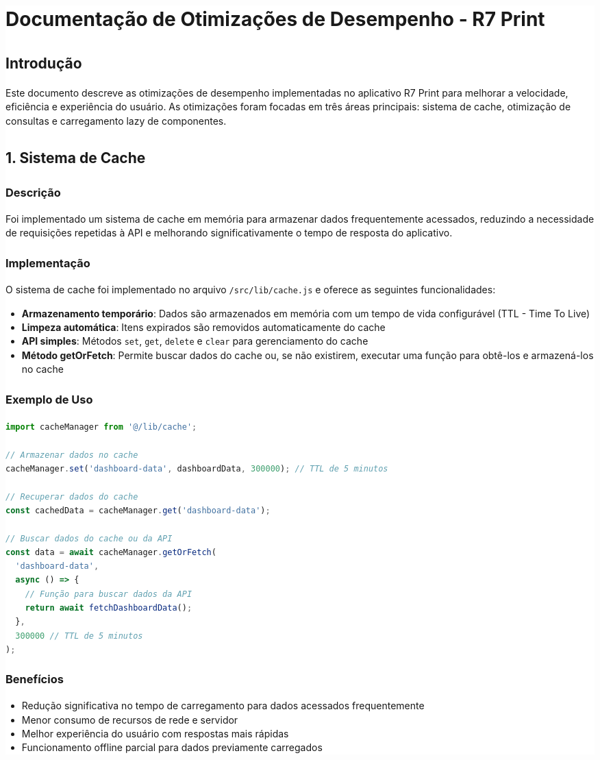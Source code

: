 # Documentação de Otimizações de Desempenho - R7 Print

## Introdução

Este documento descreve as otimizações de desempenho implementadas no aplicativo R7 Print para melhorar a velocidade, eficiência e experiência do usuário. As otimizações foram focadas em três áreas principais: sistema de cache, otimização de consultas e carregamento lazy de componentes.

## 1. Sistema de Cache

### Descrição
Foi implementado um sistema de cache em memória para armazenar dados frequentemente acessados, reduzindo a necessidade de requisições repetidas à API e melhorando significativamente o tempo de resposta do aplicativo.

### Implementação
O sistema de cache foi implementado no arquivo `/src/lib/cache.js` e oferece as seguintes funcionalidades:

- **Armazenamento temporário**: Dados são armazenados em memória com um tempo de vida configurável (TTL - Time To Live)
- **Limpeza automática**: Itens expirados são removidos automaticamente do cache
- **API simples**: Métodos `set`, `get`, `delete` e `clear` para gerenciamento do cache
- **Método getOrFetch**: Permite buscar dados do cache ou, se não existirem, executar uma função para obtê-los e armazená-los no cache

### Exemplo de Uso
```javascript
import cacheManager from '@/lib/cache';

// Armazenar dados no cache
cacheManager.set('dashboard-data', dashboardData, 300000); // TTL de 5 minutos

// Recuperar dados do cache
const cachedData = cacheManager.get('dashboard-data');

// Buscar dados do cache ou da API
const data = await cacheManager.getOrFetch(
  'dashboard-data',
  async () => {
    // Função para buscar dados da API
    return await fetchDashboardData();
  },
  300000 // TTL de 5 minutos
);
```

### Benefícios
- Redução significativa no tempo de carregamento para dados acessados frequentemente
- Menor consumo de recursos de rede e servidor
- Melhor experiência do usuário com respostas mais rápidas
- Funcionamento offline parcial para dados previamente carregados
